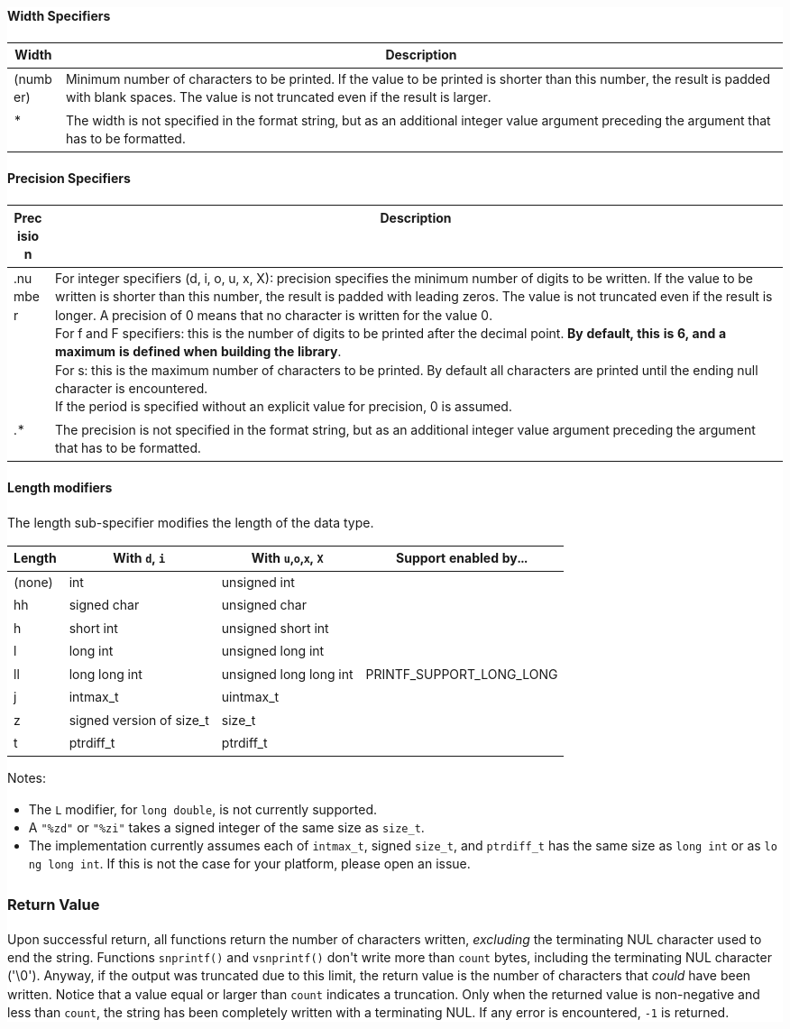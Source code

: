 
#### Width Specifiers

| Width    | Description |
|----------|-------------|
| (number) | Minimum number of characters to be printed. If the value to be printed is shorter than this number, the result is padded with blank spaces. The value is not truncated even if the result is larger. |
| *        | The width is not specified in the format string, but as an additional integer value argument preceding the argument that has to be formatted. |


#### Precision Specifiers

| Precision	| Description |
|-----------|-------------|
| .number   | For integer specifiers (d, i, o, u, x, X): precision specifies the minimum number of digits to be written. If the value to be written is shorter than this number, the result is padded with leading zeros. The value is not truncated even if the result is longer. A precision of 0 means that no character is written for the value 0.<br>For f and F specifiers: this is the number of digits to be printed after the decimal point. **By default, this is 6, and a maximum is defined when building the library**.<br>For s: this is the maximum number of characters to be printed. By default all characters are printed until the ending null character is encountered.<br>If the period is specified without an explicit value for precision, 0 is assumed. |
| .*        | The precision is not specified in the format string, but as an additional integer value argument preceding the argument that has to be formatted. |


#### Length modifiers

The length sub-specifier modifies the length of the data type.

| Length | With `d`, `i`             | With `u`,`o`,`x`, `X`  | Support enabled by...           |
|--------|---------------------------|------------------------|---------------------------------|
| (none) | int                       | unsigned int           |                                 |
| hh     | signed char               | unsigned char          |                                 |
| h      | short int                 | unsigned short int     |                                 |
| l      | long int                  | unsigned long int      |                                 |
| ll     | long long int             | unsigned long long int | PRINTF_SUPPORT_LONG_LONG        |
| j      | intmax_t                  | uintmax_t              |                                 |
| z      | signed version of size_t  | size_t                 |                                 |
| t      | ptrdiff_t                 | ptrdiff_t              |                                 |

Notes:

* The `L` modifier, for `long double`, is not currently supported.
* A `"%zd"` or `"%zi"` takes a signed integer of the same size as `size_t`. 
* The implementation currently assumes each of `intmax_t`, signed `size_t`, and `ptrdiff_t` has the same size as `long int` or as `long long int`. If this is not the case for your platform, please open an issue.

### Return Value

Upon successful return, all functions return the number of characters written, _excluding_ the terminating NUL character used to end the string.
Functions `snprintf()` and `vsnprintf()` don't write more than `count` bytes, including the terminating NUL character ('\0').
Anyway, if the output was truncated due to this limit, the return value is the number of characters that _could_ have been written.
Notice that a value equal or larger than `count` indicates a truncation. Only when the returned value is non-negative and less than `count`,
the string has been completely written with a terminating NUL.
If any error is encountered, `-1` is returned.
